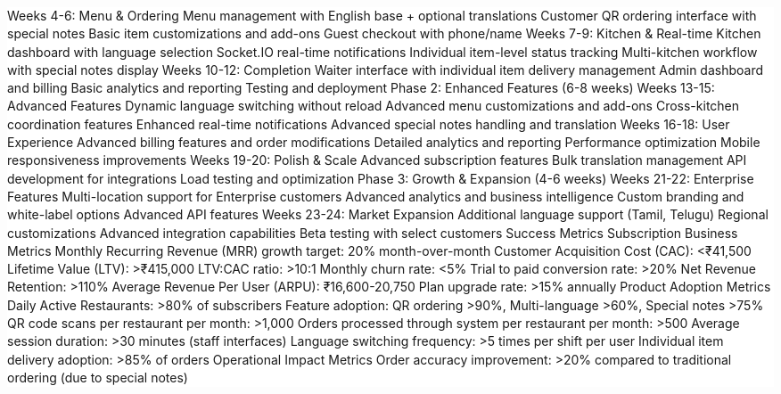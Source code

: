 Weeks 4-6: Menu & Ordering
Menu management with English base + optional translations
Customer QR ordering interface with special notes
Basic item customizations and add-ons
Guest checkout with phone/name
Weeks 7-9: Kitchen & Real-time
Kitchen dashboard with language selection
Socket.IO real-time notifications
Individual item-level status tracking
Multi-kitchen workflow with special notes display
Weeks 10-12: Completion
Waiter interface with individual item delivery management
Admin dashboard and billing
Basic analytics and reporting
Testing and deployment
Phase 2: Enhanced Features (6-8 weeks)
Weeks 13-15: Advanced Features
Dynamic language switching without reload
Advanced menu customizations and add-ons
Cross-kitchen coordination features
Enhanced real-time notifications
Advanced special notes handling and translation
Weeks 16-18: User Experience
Advanced billing features and order modifications
Detailed analytics and reporting
Performance optimization
Mobile responsiveness improvements
Weeks 19-20: Polish & Scale
Advanced subscription features
Bulk translation management
API development for integrations
Load testing and optimization
Phase 3: Growth & Expansion (4-6 weeks)
Weeks 21-22: Enterprise Features
Multi-location support for Enterprise customers
Advanced analytics and business intelligence
Custom branding and white-label options
Advanced API features
Weeks 23-24: Market Expansion
Additional language support (Tamil, Telugu)
Regional customizations
Advanced integration capabilities
Beta testing with select customers
Success Metrics
Subscription Business Metrics
Monthly Recurring Revenue (MRR) growth target: 20% month-over-month
Customer Acquisition Cost (CAC): <₹41,500
Lifetime Value (LTV): >₹415,000
LTV:CAC ratio: >10:1
Monthly churn rate: <5%
Trial to paid conversion rate: >20%
Net Revenue Retention: >110%
Average Revenue Per User (ARPU): ₹16,600-20,750
Plan upgrade rate: >15% annually
Product Adoption Metrics
Daily Active Restaurants: >80% of subscribers
Feature adoption: QR ordering >90%, Multi-language >60%, Special notes >75%
QR code scans per restaurant per month: >1,000
Orders processed through system per restaurant per month: >500
Average session duration: >30 minutes (staff interfaces)
Language switching frequency: >5 times per shift per user
Individual item delivery adoption: >85% of orders
Operational Impact Metrics
Order accuracy improvement: >20% compared to traditional ordering (due to special notes)